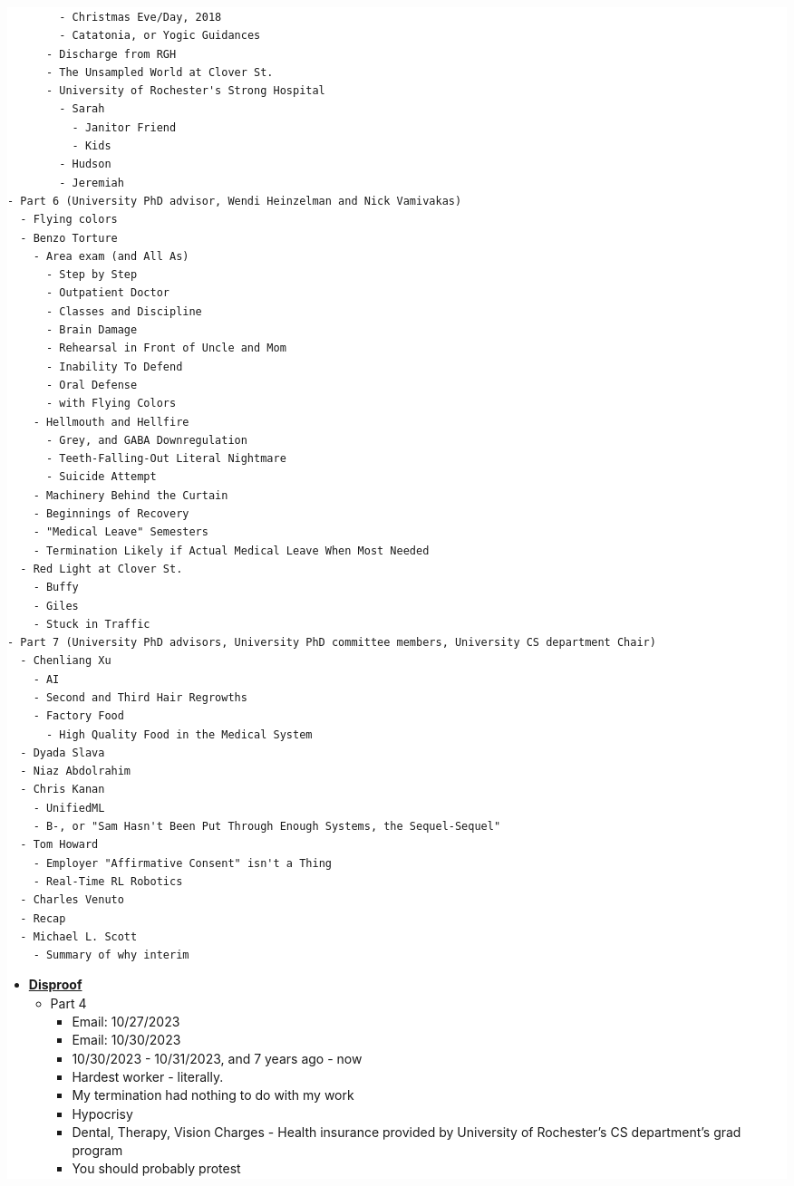             - Christmas Eve/Day, 2018
            - Catatonia, or Yogic Guidances
          - Discharge from RGH
          - The Unsampled World at Clover St.
          - University of Rochester's Strong Hospital
            - Sarah
              - Janitor Friend
              - Kids
            - Hudson
            - Jeremiah
    - Part 6 (University PhD advisor, Wendi Heinzelman and Nick Vamivakas) 
      - Flying colors
      - Benzo Torture
        - Area exam (and All As)
          - Step by Step
          - Outpatient Doctor
          - Classes and Discipline
          - Brain Damage
          - Rehearsal in Front of Uncle and Mom
          - Inability To Defend
          - Oral Defense
          - with Flying Colors
        - Hellmouth and Hellfire
          - Grey, and GABA Downregulation
          - Teeth-Falling-Out Literal Nightmare
          - Suicide Attempt
        - Machinery Behind the Curtain
        - Beginnings of Recovery
        - "Medical Leave" Semesters
        - Termination Likely if Actual Medical Leave When Most Needed
      - Red Light at Clover St.
        - Buffy
        - Giles
        - Stuck in Traffic
    - Part 7 (University PhD advisors, University PhD committee members, University CS department Chair)
      - Chenliang Xu
        - AI
        - Second and Third Hair Regrowths
        - Factory Food
          - High Quality Food in the Medical System
      - Dyada Slava
      - Niaz Abdolrahim
      - Chris Kanan
        - UnifiedML
        - B-, or "Sam Hasn't Been Put Through Enough Systems, the Sequel-Sequel"
      - Tom Howard
        - Employer "Affirmative Consent" isn't a Thing
        - Real-Time RL Robotics
      - Charles Venuto
      - Recap
      - Michael L. Scott
        - Summary of why interim
- [**Disproof**](3-Disproof.md)
    - Part 4
      - Email: 10/27/2023
      - Email: 10/30/2023
      - 10/30/2023 - 10/31/2023, and 7 years ago - now
      - Hardest worker - literally.
      - My termination had nothing to do with my work
      - Hypocrisy
      - Dental, Therapy, Vision Charges - Health insurance provided by University of Rochester’s CS department’s grad program
      - You should probably protest